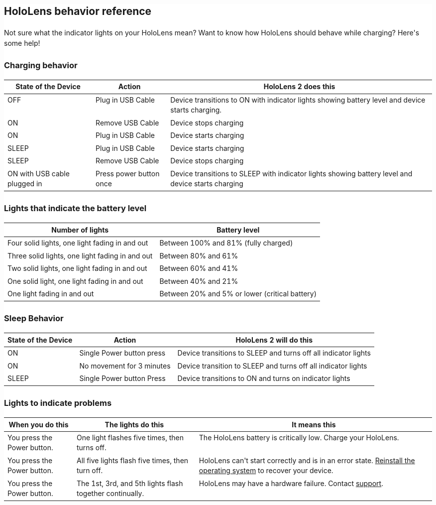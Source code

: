 ## HoloLens behavior reference

Not sure what the indicator lights on your HoloLens mean? Want to know how HoloLens should behave while charging?  Here's some help!

### Charging behavior

| State of the Device | Action | HoloLens 2 does this |
| - | - | - |
| OFF | Plug in USB Cable | Device transitions to ON with indicator lights showing battery level and device starts charging.|
| ON | Remove USB Cable | Device stops charging|
| ON | Plug in USB Cable | Device starts charging|
| SLEEP | Plug in USB Cable | Device starts charging|
| SLEEP | Remove USB Cable | Device stops charging|
| ON with USB cable plugged in | Press power button once | Device transitions to SLEEP with indicator lights showing battery level and device starts charging |

### Lights that indicate the battery level

| Number of lights | Battery level |
| - | - |
| Four solid lights, one light fading in and out | Between 100% and 81% (fully charged) |
| Three solid lights, one light fading in and out | Between 80% and 61% |
| Two solid lights, one light fading in and out | Between 60% and 41% |
| One solid light, one light fading in and out | Between 40% and 21% |
| One light fading in and out | Between 20% and 5% or lower (critical battery) |

### Sleep Behavior

| State of the Device | Action | HoloLens 2 will do this |
| - | - | - |
| ON | Single Power button press | Device transitions to SLEEP and turns off all indicator lights |
| ON | No movement for 3 minutes | Device transition to SLEEP and turns off all indicator lights |
| SLEEP | Single Power button Press | Device transitions to ON and turns on indicator lights |

### Lights to indicate problems

| When you do this | The lights do this | It means this |
| - | - | - |
| You press the Power button. | One light flashes five times, then turns off. | The HoloLens battery is critically low. Charge your HoloLens. |
| You press the Power button. | All five lights flash five times, then turn off. |  HoloLens can't start correctly and is in an error state. [Reinstall the operating system](hololens-recovery.md) to recover your device. |
| You press the Power button. | The 1st, 3rd, and 5th lights flash together continually. |  HoloLens may have a hardware failure. Contact [support](https://support.microsoft.com/en-us/supportforbusiness/productselection?sapid=3ec35c62-022f-466b-3a1e-dbbb7b9a55fb). |

